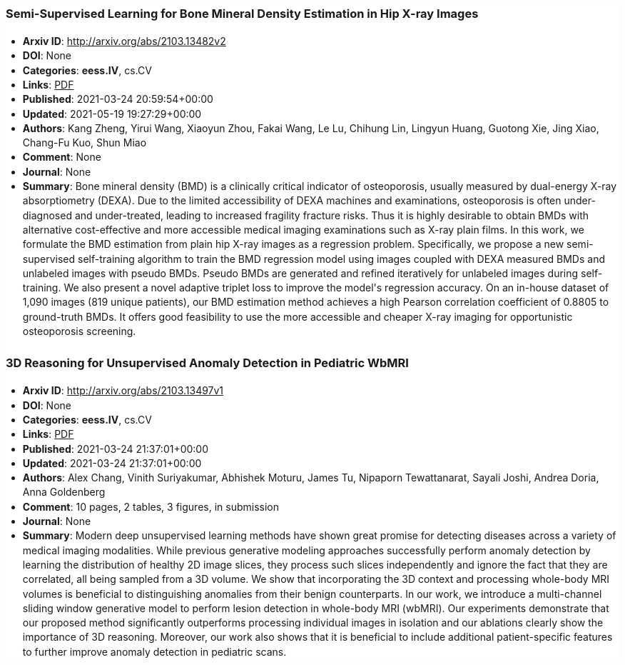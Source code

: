 
### Semi-Supervised Learning for Bone Mineral Density Estimation in Hip X-ray Images
- **Arxiv ID**: http://arxiv.org/abs/2103.13482v2
- **DOI**: None
- **Categories**: **eess.IV**, cs.CV
- **Links**: [PDF](http://arxiv.org/pdf/2103.13482v2)
- **Published**: 2021-03-24 20:59:54+00:00
- **Updated**: 2021-05-19 19:27:29+00:00
- **Authors**: Kang Zheng, Yirui Wang, Xiaoyun Zhou, Fakai Wang, Le Lu, Chihung Lin, Lingyun Huang, Guotong Xie, Jing Xiao, Chang-Fu Kuo, Shun Miao
- **Comment**: None
- **Journal**: None
- **Summary**: Bone mineral density (BMD) is a clinically critical indicator of osteoporosis, usually measured by dual-energy X-ray absorptiometry (DEXA). Due to the limited accessibility of DEXA machines and examinations, osteoporosis is often under-diagnosed and under-treated, leading to increased fragility fracture risks. Thus it is highly desirable to obtain BMDs with alternative cost-effective and more accessible medical imaging examinations such as X-ray plain films. In this work, we formulate the BMD estimation from plain hip X-ray images as a regression problem. Specifically, we propose a new semi-supervised self-training algorithm to train the BMD regression model using images coupled with DEXA measured BMDs and unlabeled images with pseudo BMDs. Pseudo BMDs are generated and refined iteratively for unlabeled images during self-training. We also present a novel adaptive triplet loss to improve the model's regression accuracy. On an in-house dataset of 1,090 images (819 unique patients), our BMD estimation method achieves a high Pearson correlation coefficient of 0.8805 to ground-truth BMDs. It offers good feasibility to use the more accessible and cheaper X-ray imaging for opportunistic osteoporosis screening.



### 3D Reasoning for Unsupervised Anomaly Detection in Pediatric WbMRI
- **Arxiv ID**: http://arxiv.org/abs/2103.13497v1
- **DOI**: None
- **Categories**: **eess.IV**, cs.CV
- **Links**: [PDF](http://arxiv.org/pdf/2103.13497v1)
- **Published**: 2021-03-24 21:37:01+00:00
- **Updated**: 2021-03-24 21:37:01+00:00
- **Authors**: Alex Chang, Vinith Suriyakumar, Abhishek Moturu, James Tu, Nipaporn Tewattanarat, Sayali Joshi, Andrea Doria, Anna Goldenberg
- **Comment**: 10 pages, 2 tables, 3 figures, in submission
- **Journal**: None
- **Summary**: Modern deep unsupervised learning methods have shown great promise for detecting diseases across a variety of medical imaging modalities. While previous generative modeling approaches successfully perform anomaly detection by learning the distribution of healthy 2D image slices, they process such slices independently and ignore the fact that they are correlated, all being sampled from a 3D volume. We show that incorporating the 3D context and processing whole-body MRI volumes is beneficial to distinguishing anomalies from their benign counterparts. In our work, we introduce a multi-channel sliding window generative model to perform lesion detection in whole-body MRI (wbMRI). Our experiments demonstrate that our proposed method significantly outperforms processing individual images in isolation and our ablations clearly show the importance of 3D reasoning. Moreover, our work also shows that it is beneficial to include additional patient-specific features to further improve anomaly detection in pediatric scans.

